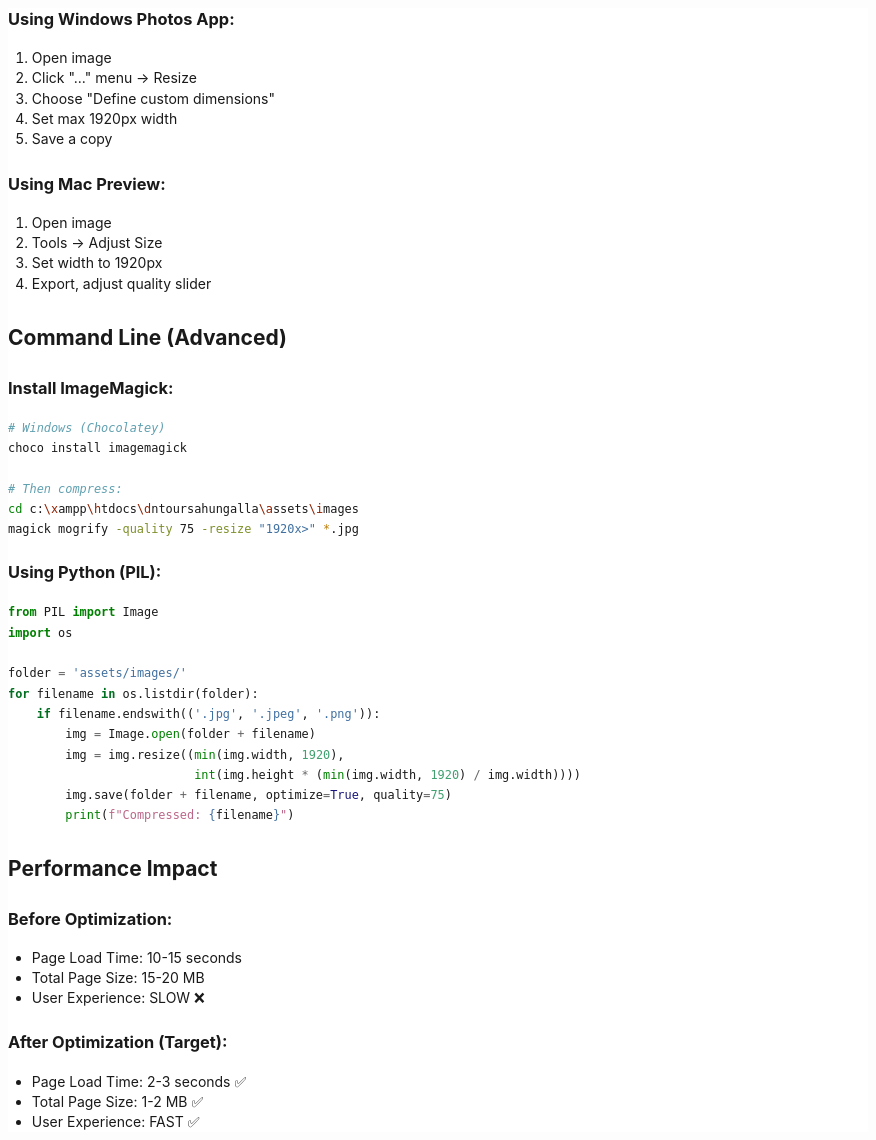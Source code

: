 ### Using Windows Photos App:
1. Open image
2. Click "..." menu → Resize
3. Choose "Define custom dimensions"
4. Set max 1920px width
5. Save a copy

### Using Mac Preview:
1. Open image
2. Tools → Adjust Size
3. Set width to 1920px
4. Export, adjust quality slider

## Command Line (Advanced)

### Install ImageMagick:
```bash
# Windows (Chocolatey)
choco install imagemagick

# Then compress:
cd c:\xampp\htdocs\dntoursahungalla\assets\images
magick mogrify -quality 75 -resize "1920x>" *.jpg
```

### Using Python (PIL):
```python
from PIL import Image
import os

folder = 'assets/images/'
for filename in os.listdir(folder):
    if filename.endswith(('.jpg', '.jpeg', '.png')):
        img = Image.open(folder + filename)
        img = img.resize((min(img.width, 1920), 
                          int(img.height * (min(img.width, 1920) / img.width))))
        img.save(folder + filename, optimize=True, quality=75)
        print(f"Compressed: {filename}")
```

## Performance Impact

### Before Optimization:
- Page Load Time: 10-15 seconds
- Total Page Size: 15-20 MB
- User Experience: SLOW ❌

### After Optimization (Target):
- Page Load Time: 2-3 seconds ✅
- Total Page Size: 1-2 MB ✅
- User Experience: FAST ✅
